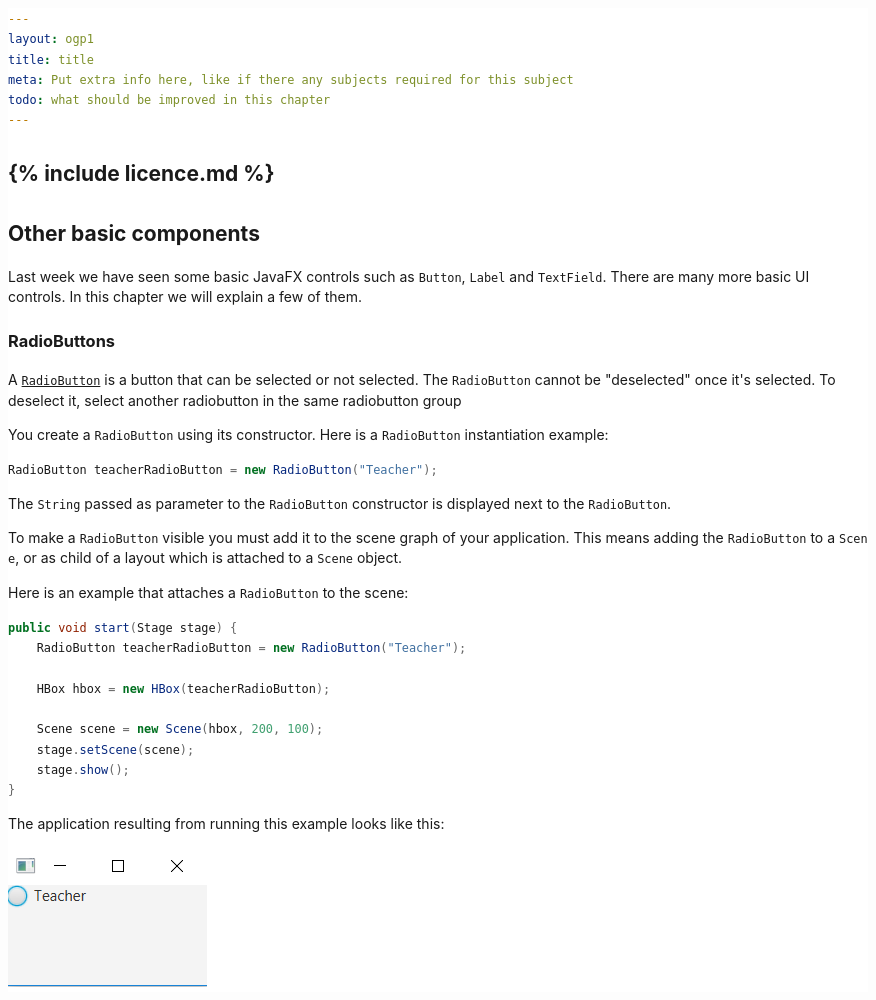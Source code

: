 ```yaml
---
layout: ogp1
title: title
meta: Put extra info here, like if there any subjects required for this subject
todo: what should be improved in this chapter
---
```

{% include licence.md %}
---

## Other basic components

Last week we have seen some basic JavaFX controls such as `Button`, `Label` and `TextField`. There are many more basic UI controls. In this chapter we will explain a few of them.

### RadioButtons

A [`RadioButton`](https://docs.oracle.com/javase/8/javafx/api/javafx/scene/control/RadioButton.html) is a button that can be selected or not selected. The `RadioButton` cannot be "deselected" once it's selected. To deselect it, select another radiobutton in the same radiobutton group

You create a `RadioButton` using its constructor. Here is a `RadioButton` instantiation example:

```java
RadioButton teacherRadioButton = new RadioButton("Teacher");
```

The `String` passed as parameter to the `RadioButton` constructor is displayed next to the `RadioButton`.

To make a `RadioButton` visible you must add it to the scene graph of your application. This means adding the `RadioButton` to a `Scene`, or as child of a layout which is attached to a `Scene` object.

Here is an example that attaches a `RadioButton` to the scene:

```java
public void start(Stage stage) {
    RadioButton teacherRadioButton = new RadioButton("Teacher");

    HBox hbox = new HBox(teacherRadioButton);

    Scene scene = new Scene(hbox, 200, 100);
    stage.setScene(scene);
    stage.show();
}
```

The application resulting from running this example looks like this:

![RadioButton](images/17_1_RadioButton1.png)
